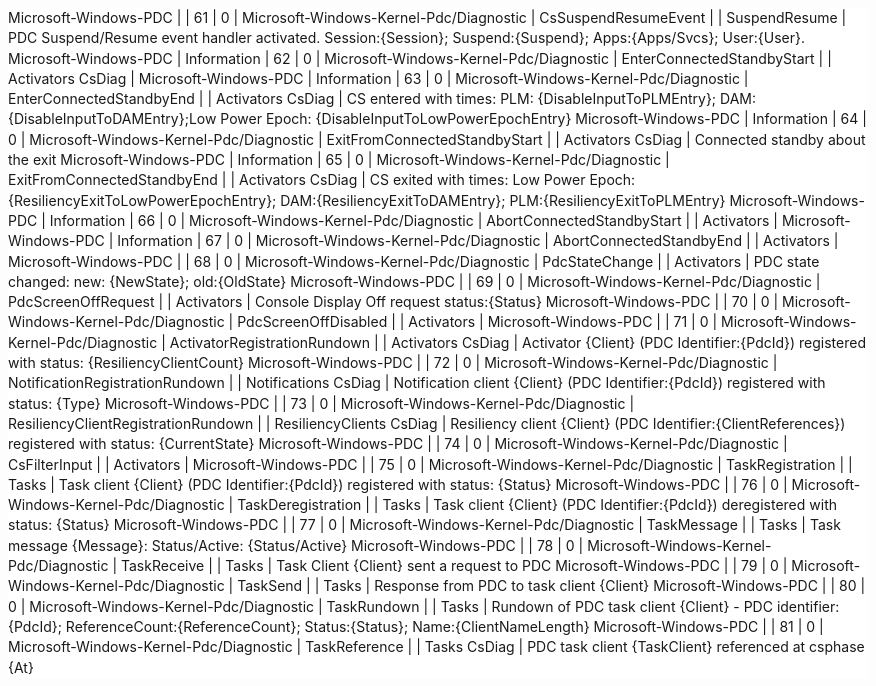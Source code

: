 Microsoft-Windows-PDC  |               |  61        |  0        |  Microsoft-Windows-Kernel-Pdc/Diagnostic  |  CsSuspendResumeEvent                 |          |  SuspendResume                 |  PDC Suspend/Resume event handler activated. Session:{Session}; Suspend:{Suspend}; Apps:{Apps/Svcs}; User:{User}.
Microsoft-Windows-PDC  |  Information  |  62        |  0        |  Microsoft-Windows-Kernel-Pdc/Diagnostic  |  EnterConnectedStandbyStart           |          |  Activators CsDiag             |
Microsoft-Windows-PDC  |  Information  |  63        |  0        |  Microsoft-Windows-Kernel-Pdc/Diagnostic  |  EnterConnectedStandbyEnd             |          |  Activators CsDiag             |  CS entered with times: PLM: {DisableInputToPLMEntry}; DAM: {DisableInputToDAMEntry};Low Power Epoch: {DisableInputToLowPowerEpochEntry}
Microsoft-Windows-PDC  |  Information  |  64        |  0        |  Microsoft-Windows-Kernel-Pdc/Diagnostic  |  ExitFromConnectedStandbyStart        |          |  Activators CsDiag             |  Connected standby about the exit
Microsoft-Windows-PDC  |  Information  |  65        |  0        |  Microsoft-Windows-Kernel-Pdc/Diagnostic  |  ExitFromConnectedStandbyEnd          |          |  Activators CsDiag             |  CS exited with times: Low Power Epoch: {ResiliencyExitToLowPowerEpochEntry}; DAM:{ResiliencyExitToDAMEntry}; PLM:{ResiliencyExitToPLMEntry}
Microsoft-Windows-PDC  |  Information  |  66        |  0        |  Microsoft-Windows-Kernel-Pdc/Diagnostic  |  AbortConnectedStandbyStart           |          |  Activators                    |
Microsoft-Windows-PDC  |  Information  |  67        |  0        |  Microsoft-Windows-Kernel-Pdc/Diagnostic  |  AbortConnectedStandbyEnd             |          |  Activators                    |
Microsoft-Windows-PDC  |               |  68        |  0        |  Microsoft-Windows-Kernel-Pdc/Diagnostic  |  PdcStateChange                       |          |  Activators                    |  PDC state changed: new: {NewState}; old:{OldState}
Microsoft-Windows-PDC  |               |  69        |  0        |  Microsoft-Windows-Kernel-Pdc/Diagnostic  |  PdcScreenOffRequest                  |          |  Activators                    |  Console Display Off request status:{Status}
Microsoft-Windows-PDC  |               |  70        |  0        |  Microsoft-Windows-Kernel-Pdc/Diagnostic  |  PdcScreenOffDisabled                 |          |  Activators                    |
Microsoft-Windows-PDC  |               |  71        |  0        |  Microsoft-Windows-Kernel-Pdc/Diagnostic  |  ActivatorRegistrationRundown         |          |  Activators CsDiag             |  Activator {Client} (PDC Identifier:{PdcId}) registered with status: {ResiliencyClientCount}
Microsoft-Windows-PDC  |               |  72        |  0        |  Microsoft-Windows-Kernel-Pdc/Diagnostic  |  NotificationRegistrationRundown      |          |  Notifications CsDiag          |  Notification client {Client} (PDC Identifier:{PdcId}) registered with status: {Type}
Microsoft-Windows-PDC  |               |  73        |  0        |  Microsoft-Windows-Kernel-Pdc/Diagnostic  |  ResiliencyClientRegistrationRundown  |          |  ResiliencyClients CsDiag      |  Resiliency client {Client} (PDC Identifier:{ClientReferences}) registered with status: {CurrentState}
Microsoft-Windows-PDC  |               |  74        |  0        |  Microsoft-Windows-Kernel-Pdc/Diagnostic  |  CsFilterInput                        |          |  Activators                    |
Microsoft-Windows-PDC  |               |  75        |  0        |  Microsoft-Windows-Kernel-Pdc/Diagnostic  |  TaskRegistration                     |          |  Tasks                         |  Task client {Client} (PDC Identifier:{PdcId}) registered with status: {Status}
Microsoft-Windows-PDC  |               |  76        |  0        |  Microsoft-Windows-Kernel-Pdc/Diagnostic  |  TaskDeregistration                   |          |  Tasks                         |  Task client {Client} (PDC Identifier:{PdcId}) deregistered with status: {Status}
Microsoft-Windows-PDC  |               |  77        |  0        |  Microsoft-Windows-Kernel-Pdc/Diagnostic  |  TaskMessage                          |          |  Tasks                         |  Task message {Message}: Status/Active: {Status/Active}
Microsoft-Windows-PDC  |               |  78        |  0        |  Microsoft-Windows-Kernel-Pdc/Diagnostic  |  TaskReceive                          |          |  Tasks                         |  Task Client {Client} sent a request to PDC
Microsoft-Windows-PDC  |               |  79        |  0        |  Microsoft-Windows-Kernel-Pdc/Diagnostic  |  TaskSend                             |          |  Tasks                         |  Response from PDC to task client {Client}
Microsoft-Windows-PDC  |               |  80        |  0        |  Microsoft-Windows-Kernel-Pdc/Diagnostic  |  TaskRundown                          |          |  Tasks                         |  Rundown of PDC task client {Client} - PDC identifier:{PdcId}; ReferenceCount:{ReferenceCount}; Status:{Status}; Name:{ClientNameLength}
Microsoft-Windows-PDC  |               |  81        |  0        |  Microsoft-Windows-Kernel-Pdc/Diagnostic  |  TaskReference                        |          |  Tasks CsDiag                  |  PDC task client {TaskClient} referenced at csphase {At}